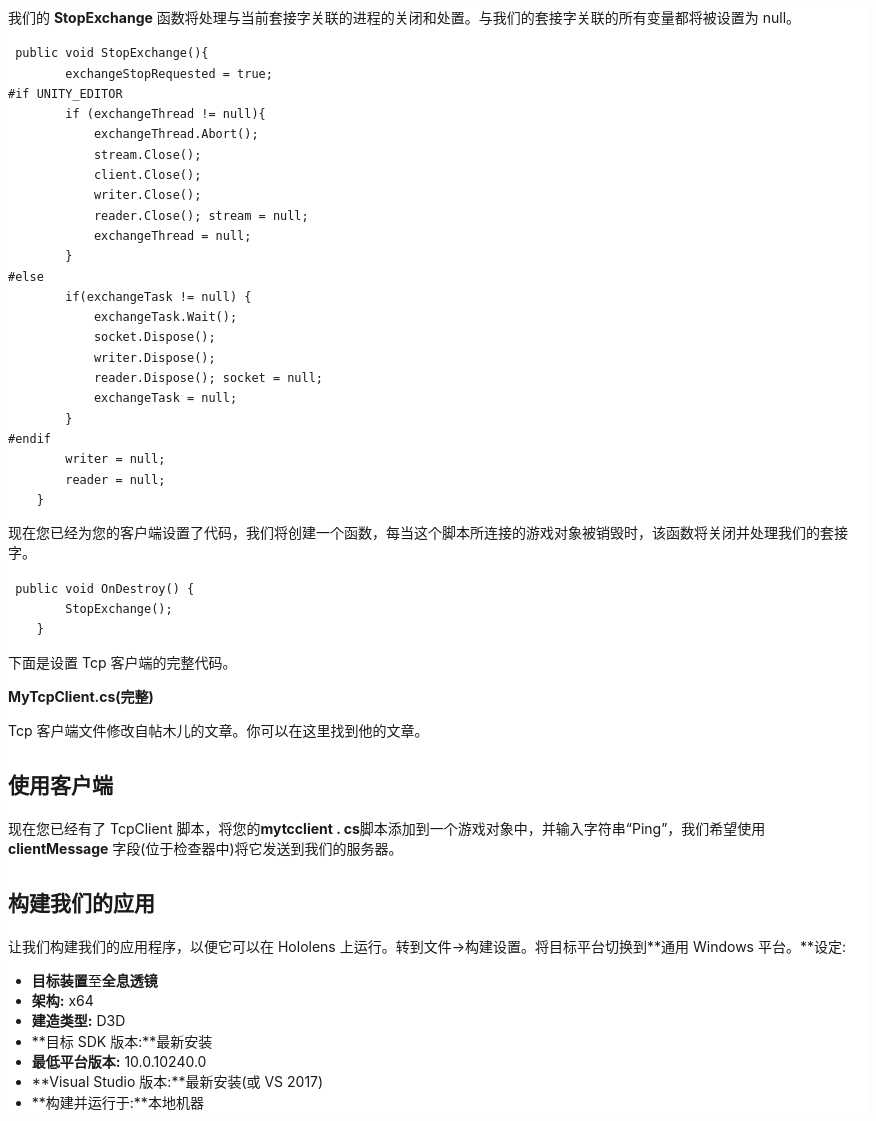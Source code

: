 我们的 **StopExchange** 函数将处理与当前套接字关联的进程的关闭和处置。与我们的套接字关联的所有变量都将被设置为 null。

```
 public void StopExchange(){
        exchangeStopRequested = true;
#if UNITY_EDITOR
        if (exchangeThread != null){
            exchangeThread.Abort();
            stream.Close();
            client.Close();
            writer.Close();
            reader.Close(); stream = null;
            exchangeThread = null;
        }
#else
        if(exchangeTask != null) {
            exchangeTask.Wait();
            socket.Dispose();
            writer.Dispose();
            reader.Dispose(); socket = null;
            exchangeTask = null;
        }
#endif
        writer = null;
        reader = null;
    }
```

现在您已经为您的客户端设置了代码，我们将创建一个函数，每当这个脚本所连接的游戏对象被销毁时，该函数将关闭并处理我们的套接字。

```
 public void OnDestroy() {
        StopExchange();
    }
```

下面是设置 Tcp 客户端的完整代码。

**MyTcpClient.cs(完整)**

Tcp 客户端文件修改自帖木儿的文章。你可以在这里找到他的文章。

## 使用客户端

现在您已经有了 TcpClient 脚本，将您的**mytcclient . cs**脚本添加到一个游戏对象中，并输入字符串“Ping”，我们希望使用 **clientMessage** 字段(位于检查器中)将它发送到我们的服务器。

## **构建我们的应用**

让我们构建我们的应用程序，以便它可以在 Hololens 上运行。转到文件->构建设置。将目标平台切换到**通用 Windows 平台。**设定:

*   **目标装置**至**全息透镜**
*   **架构:** x64
*   **建造类型:** D3D
*   **目标 SDK 版本:**最新安装
*   **最低平台版本:** 10.0.10240.0
*   **Visual Studio 版本:**最新安装(或 VS 2017)
*   **构建并运行于:**本地机器
